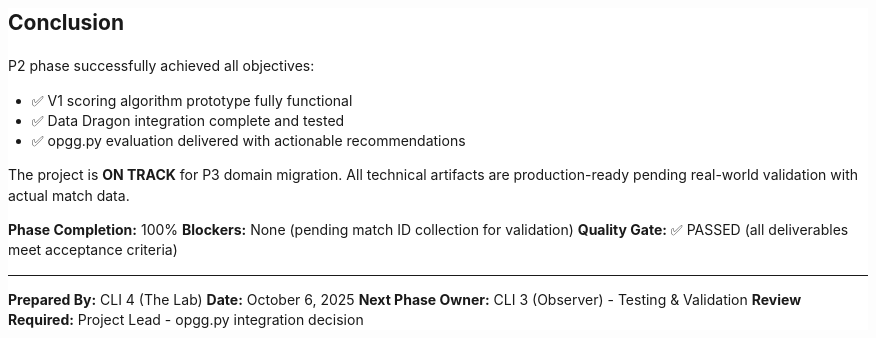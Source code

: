 ## Conclusion

P2 phase successfully achieved all objectives:
- ✅ V1 scoring algorithm prototype fully functional
- ✅ Data Dragon integration complete and tested
- ✅ opgg.py evaluation delivered with actionable recommendations

The project is **ON TRACK** for P3 domain migration. All technical artifacts are production-ready pending real-world validation with actual match data.

**Phase Completion:** 100%
**Blockers:** None (pending match ID collection for validation)
**Quality Gate:** ✅ PASSED (all deliverables meet acceptance criteria)

---

**Prepared By:** CLI 4 (The Lab)
**Date:** October 6, 2025
**Next Phase Owner:** CLI 3 (Observer) - Testing & Validation
**Review Required:** Project Lead - opgg.py integration decision

